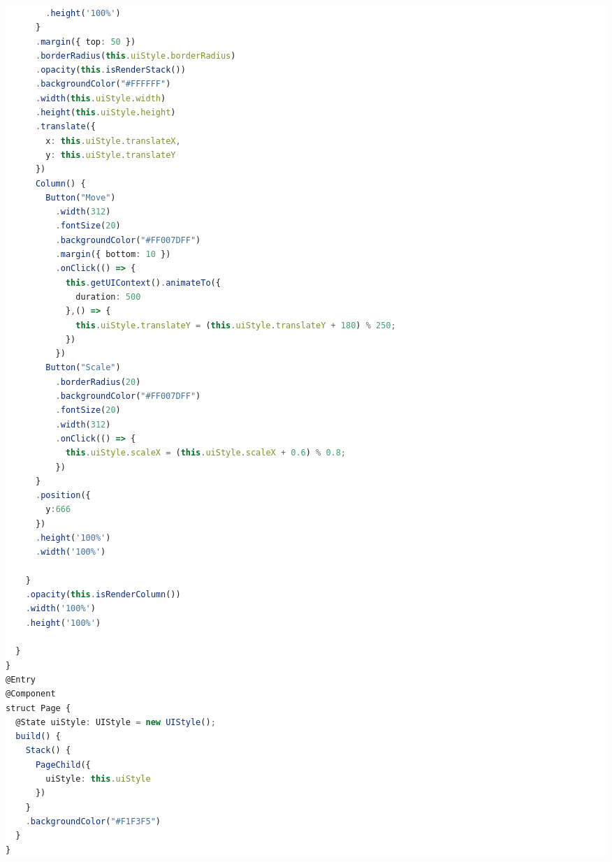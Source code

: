 ```ts
        .height('100%')
      }
      .margin({ top: 50 })
      .borderRadius(this.uiStyle.borderRadius)
      .opacity(this.isRenderStack())
      .backgroundColor("#FFFFFF")
      .width(this.uiStyle.width)
      .height(this.uiStyle.height)
      .translate({
        x: this.uiStyle.translateX,
        y: this.uiStyle.translateY
      })
      Column() {
        Button("Move")
          .width(312)
          .fontSize(20)
          .backgroundColor("#FF007DFF")
          .margin({ bottom: 10 })
          .onClick(() => {
            this.getUIContext().animateTo({
              duration: 500
            },() => {
              this.uiStyle.translateY = (this.uiStyle.translateY + 180) % 250;
            })
          })
        Button("Scale")
          .borderRadius(20)
          .backgroundColor("#FF007DFF")
          .fontSize(20)
          .width(312)
          .onClick(() => {
            this.uiStyle.scaleX = (this.uiStyle.scaleX + 0.6) % 0.8;
          })
      }
      .position({
        y:666
      })
      .height('100%')
      .width('100%')

    }
    .opacity(this.isRenderColumn())
    .width('100%')
    .height('100%')

  }
}
@Entry
@Component
struct Page {
  @State uiStyle: UIStyle = new UIStyle();
  build() {
    Stack() {
      PageChild({
        uiStyle: this.uiStyle
      })
    }
    .backgroundColor("#F1F3F5")
  }
}
```
